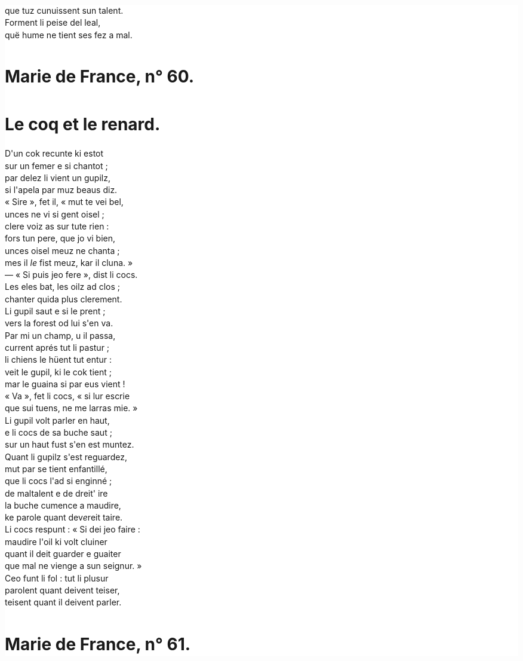 que tuz cunuissent sun talent.  
Forment li peise del leal,  
quë hume ne tient ses fez a mal.  


# Marie de France, n° 60. 


# Le coq et le renard.
D'un cok recunte ki estot  
sur un femer e si chantot ;  
par delez li vient un gupilz,  
si l'apela par muz beaus diz.  
« Sire », fet il, « mut te vei bel,  
unces ne vi si gent oisel ;  
clere voiz as sur tute rien :  
fors tun pere, que jo vi bien,  
unces oisel meuz ne chanta ;  
mes il *le* fist meuz, kar il cluna. »  
— « Si puis jeo fere », dist li cocs.  
Les eles bat, les oilz ad clos ;  
chanter quida plus clerement.  
Li gupil saut e si le prent ;  
vers la forest od lui s'en va.  
Par mi un champ, u il passa,  
current aprés tut li pastur ;  
li chiens le hüent tut entur :  
veit le gupil, ki le cok tient ;  
mar le guaina si par eus vient !  
« Va », fet li cocs, « si lur escrie  
que sui tuens, ne me larras mie. »  
Li gupil volt parler en haut,  
e li cocs de sa buche saut ;  
sur un haut fust s'en est muntez.  
Quant li gupilz s'est reguardez,  
mut par se tient enfantillé,  
que li cocs l'ad si enginné ;  
de maltalent e de dreit' ire  
la buche cumence a maudire,  
ke parole quant dev*e*reit taire.  
Li cocs respunt : « Si dei jeo faire :  
maudire l'oil ki volt cluiner  
quant il deit guarder e guaiter  
que mal ne vienge a sun seignur. »  
Ceo funt li fol : tut li plusur  
parolent quant deivent teiser,  
teisent quant il deivent parler.  


# Marie de France, n° 61. 
